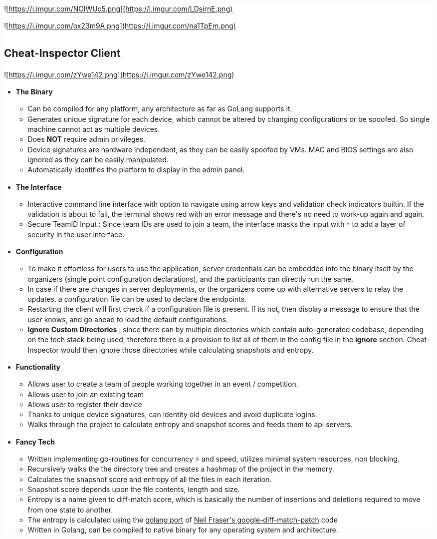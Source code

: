 ![https://i.imgur.com/NOlWUc5.png](https://i.imgur.com/LDsirnE.png)

![https://i.imgur.com/ox23m9A.png](https://i.imgur.com/na1TpEm.png)

## Cheat-Inspector Client

![https://i.imgur.com/zYwe142.png](https://i.imgur.com/zYwe142.png)

- **The Binary**

  - Can be compiled for any platform, any architecture as far as GoLang supports it.
  - Generates unique signature for each device, which cannot be altered by changing configurations or be spoofed. So single machine cannot act as multiple devices.
  - Does **NOT** require admin privileges.
  - Device signatures are hardware independent, as they can be easily spoofed by VMs. MAC and BIOS settings are also ignored as they can be easily manipulated.
  - Automatically identifies the platform to display in the admin panel.

- **The Interface**

  - Interactive command line interface with option to navigate using arrow keys and validation check indicators builtin. If the validation is about to fail, the terminal shows red with an error message and there's no need to work-up again and again.
  - Secure TeamID Input : Since team IDs are used to join a team, the interface masks the input with `*` to add a layer of security in the user interface.

- **Configuration**

  - To make it effortless for users to use the application, server credentials can be embedded into the binary itself by the organizers (single point configuration declarations), and the participants can directly run the same.
  - In case if there are changes in server deployments, or the organizers come up with alternative servers to relay the updates, a configuration file can be used to declare the endpoints.
  - Restarting the client will first check if a configuration file is present. If its not, then display a message to ensure that the user knows, and go ahead to load the default configurations.
  - **Ignore Custom Directories** : since there can by multiple directories which contain auto-generated codebase, depending on the tech stack being used, therefore there is a provision to list all of them in the config file in the **ignore** section. Cheat-Inspector would then ignore those directories while calculating snapshots and entropy.

- **Functionality**

  - Allows user to create a team of people working together in an event / competition.
  - Allows user to join an existing team
  - Allows user to register their device
  - Thanks to unique device signatures, can identity old devices and avoid duplicate logins.
  - Walks through the project to calculate entropy and snapshot scores and feeds them to api servers.

- **Fancy Tech**
  - Written implementing go-routines for concurrency ⚡ and speed, utilizes minimal system resources, non blocking.
  - Recursively walks the the directory tree and creates a hashmap of the project in the memory.
  - Calculates the snapshot score and entropy of all the files in each iteration.
  - Snapshot score depends upon the file contents, length and size.
  - Entropy is a name given to diff-match score, which is basically the number of insertions and deletions required to move from one state to another.
  - The entropy is calculated using the [golang port](https://pkg.go.dev/github.com/sergi/go-diff/diffmatchpatch) of [Neil Fraser's google-diff-match-patch](https://github.com/google/diff-match-patch) code
  - Written in Golang, can be compiled to native binary for any operating system and architecture.
